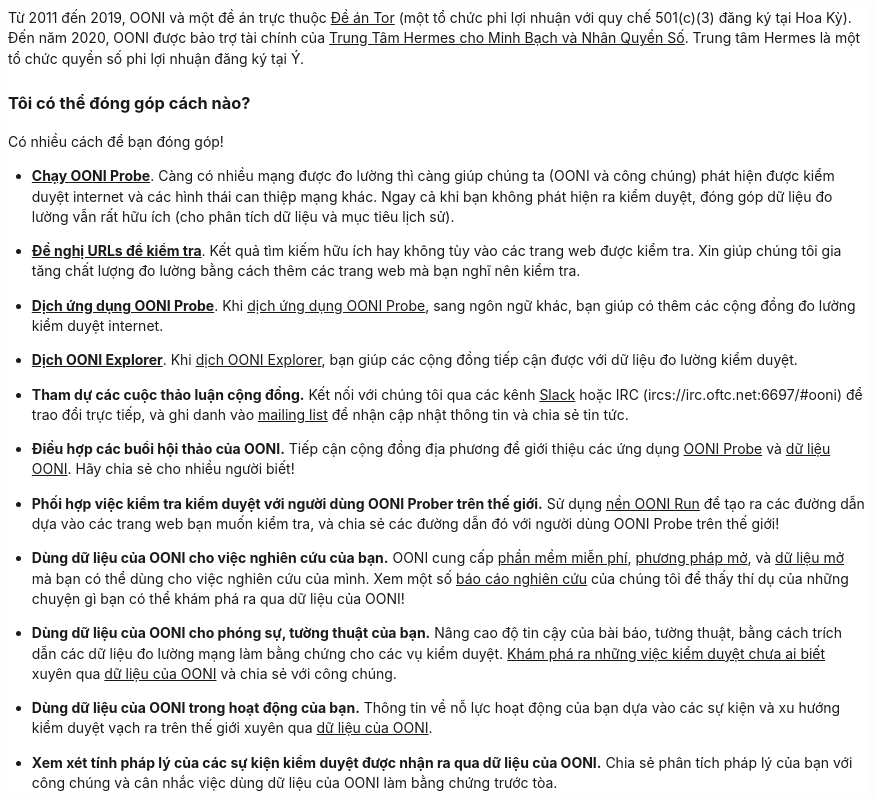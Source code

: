 Từ 2011 đến 2019, OONI và một đề án trực thuộc [Đề án Tor](https://www.torproject.org/) (một tổ chức phi lợi nhuận với quy chế 501(c)(3) đăng ký tại Hoa Kỳ). Đến năm 2020, OONI được bảo trợ tài chính của [Trung Tâm Hermes cho Minh Bạch và Nhân Quyền Số](https://www.hermescenter.org/). Trung tâm Hermes là một tổ chức quyền số phi lợi nhuận đăng ký tại Ý.

### Tôi có thể đóng góp cách nào?

Có nhiều cách để bạn đóng góp!

* **[Chạy OONI Probe](https://ooni.org/install/)**. Càng có nhiều mạng được đo lường thì càng giúp chúng ta (OONI và công chúng) phát hiện được kiểm duyệt internet và các hình thái can thiệp mạng khác. Ngay cả khi bạn không phát hiện ra kiểm duyệt, đóng góp dữ liệu đo lường vẫn rất hữu ích (cho phân tích dữ liệu và mục tiêu lịch sử).

* **[Đề nghị URLs để kiểm tra](https://ooni.org/get-involved/contribute-test-lists/)**. Kết quả tìm kiếm hữu ích hay không tùy vào các trang web được kiểm tra. Xin giúp chúng tôi gia tăng chất lượng đo lường bằng cách thêm các trang web mà bạn nghĩ nên kiểm tra.

* **[Dịch ứng dụng OONI Probe](https://www.transifex.com/otf/ooniprobe/)**. Khi [dịch ứng dụng OONI Probe](https://github.com/ooni/translations/blob/master/Guidelines%20for%20OONI%20Probe.md), sang ngôn ngữ khác, bạn giúp có thêm các cộng đồng đo lường kiểm duyệt internet.

* **[Dịch OONI Explorer](https://www.transifex.com/otf/ooni-explorer/)**. Khi [dịch OONI Explorer](https://github.com/ooni/translations/blob/master/Guidelines%20for%20OONI%20Explorer.md), bạn giúp các cộng đồng tiếp cận được với dữ liệu đo lường kiểm duyệt.

* **Tham dự các cuộc thảo luận cộng đồng.** Kết nối với chúng tôi qua các kênh [Slack](https://slack.ooni.org/) hoặc IRC (ircs://irc.oftc.net:6697/#ooni) để trao đổi trực tiếp, và ghi danh vào  [mailing list](https://lists.torproject.org/cgi-bin/mailman/listinfo/ooni-talk) để nhận cập nhật thông tin và chia sẻ tin tức.

* **Điều hợp các buổi hội thảo của OONI.** Tiếp cận cộng đồng địa phương để giới thiệu các ứng dụng [OONI Probe](https://ooni.org/install/) và [dữ liệu OONI](https://ooni.org/data/). Hãy chia sẻ cho nhiều người biết!

* **Phối hợp việc kiểm tra kiểm duyệt với người dùng OONI Prober trên thế giới.** Sử dụng [nền OONI Run](https://run.ooni.io/) để tạo ra các đường dẫn dựa vào các trang web bạn muốn kiểm tra, và chia sẻ các đường dẫn đó với người dùng OONI Probe trên thế giới!

* **Dùng dữ liệu của OONI cho việc nghiên cứu của bạn.** OONI cung cấp [phần mềm miễn phí](https://ooni.org/install/), [phương pháp mở](https://ooni.org/docs/), và [dữ liệu mở](https://ooni.org/data/) mà bạn có thể dùng cho việc nghiên cứu của mình. Xem một số  [báo cáo nghiên cứu](https://ooni.org/reports/) của chúng tôi để thấy thí dụ của những chuyện gì bạn có thể khám phá ra qua dữ liệu của OONI!

* **Dùng dữ liệu của OONI cho phóng sự, tường thuật của bạn.** Nâng cao độ tin cậy của bài báo, tường thuật, bằng cách trích dẫn các dữ liệu đo lường mạng làm bằng chứng cho các vụ kiểm duyệt. [Khám phá ra những việc kiểm duyệt chưa ai biết](https://cpj.org/blog/2019/09/qa-ooni-explorer-team-unlock-the-webs-untold-censo.php) xuyên qua [dữ liệu của OONI](https://explorer.ooni.org) và chia sẻ với công chúng.

* **Dùng dữ liệu của OONI trong hoạt động của bạn.** Thông tin về nỗ lực hoạt động của bạn dựa vào các sự kiện và xu hướng kiểm duyệt vạch ra trên thế giới xuyên qua [dữ liệu của OONI](https://ooni.org/data/).

* **Xem xét tính pháp lý của các sự kiện kiểm duyệt được nhận ra qua dữ liệu của OONI.** Chia sẻ phân tích pháp lý của bạn với công chúng và cân nhắc việc dùng dữ liệu của OONI làm bằng chứng trước tòa.
